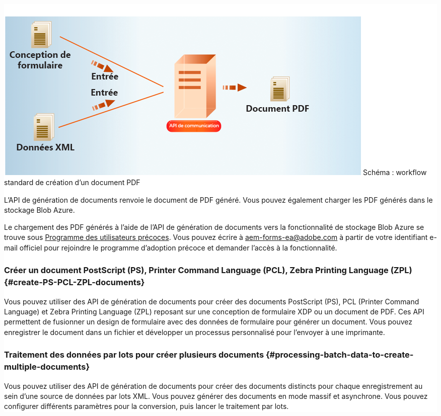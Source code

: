 ![Création de documents PDF](assets/outPutPDF_popup.png)
Schéma : workflow standard de création d’un document PDF

L’API de génération de documents renvoie le document de PDF généré. Vous pouvez également charger les PDF générés dans le stockage Blob Azure.

<span class="preview"> Le chargement des PDF générés à l’aide de l’API de génération de documents vers la fonctionnalité de stockage Blob Azure se trouve sous [Programme des utilisateurs précoces](/help/forms/early-access-ea-features.md). Vous pouvez écrire à aem-forms-ea@adobe.com à partir de votre identifiant e-mail officiel pour rejoindre le programme d’adoption précoce et demander l’accès à la fonctionnalité. </span>


### Créer un document PostScript (PS), Printer Command Language (PCL), Zebra Printing Language (ZPL) {#create-PS-PCL-ZPL-documents}

Vous pouvez utiliser des API de génération de documents pour créer des documents PostScript (PS), PCL (Printer Command Language) et Zebra Printing Language (ZPL) reposant sur une conception de formulaire XDP ou un document de PDF. Ces API permettent de fusionner un design de formulaire avec des données de formulaire pour générer un document. Vous pouvez enregistrer le document dans un fichier et développer un processus personnalisé pour l’envoyer à une imprimante.





### Traitement des données par lots pour créer plusieurs documents {#processing-batch-data-to-create-multiple-documents}

Vous pouvez utiliser des API de génération de documents pour créer des documents distincts pour chaque enregistrement au sein d’une source de données par lots XML. Vous pouvez générer des documents en mode massif et asynchrone. Vous pouvez configurer différents paramètres pour la conversion, puis lancer le traitement par lots.
